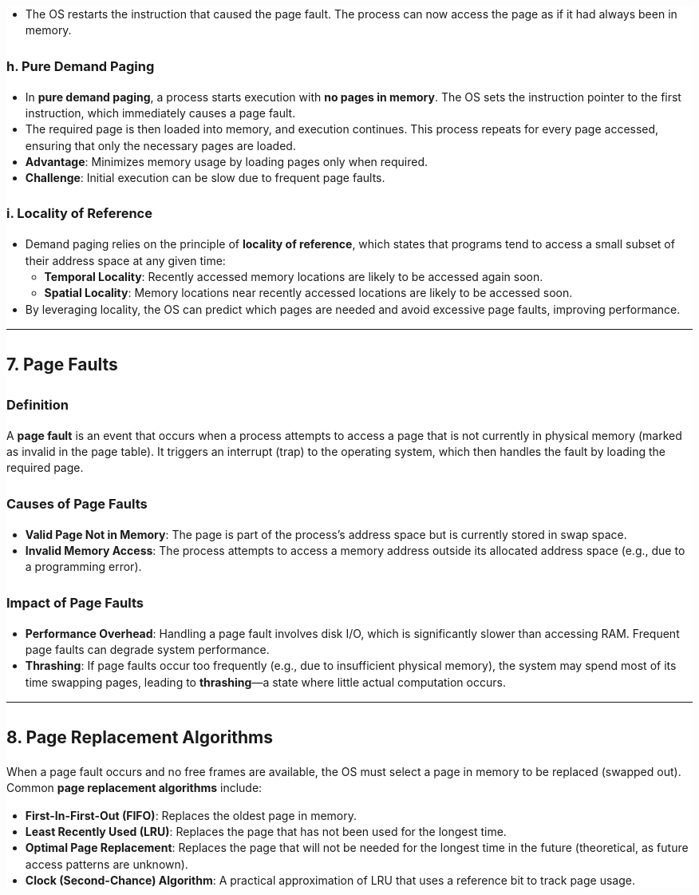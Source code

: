    - The OS restarts the instruction that caused the page fault. The process can now access the page as if it had always been in memory.

### **h. Pure Demand Paging**
- In **pure demand paging**, a process starts execution with **no pages in memory**. The OS sets the instruction pointer to the first instruction, which immediately causes a page fault.
- The required page is then loaded into memory, and execution continues. This process repeats for every page accessed, ensuring that only the necessary pages are loaded.
- **Advantage**: Minimizes memory usage by loading pages only when required.
- **Challenge**: Initial execution can be slow due to frequent page faults.

### **i. Locality of Reference**
- Demand paging relies on the principle of **locality of reference**, which states that programs tend to access a small subset of their address space at any given time:
  - **Temporal Locality**: Recently accessed memory locations are likely to be accessed again soon.
  - **Spatial Locality**: Memory locations near recently accessed locations are likely to be accessed soon.
- By leveraging locality, the OS can predict which pages are needed and avoid excessive page faults, improving performance.

---

## **7. Page Faults**
### **Definition**
A **page fault** is an event that occurs when a process attempts to access a page that is not currently in physical memory (marked as invalid in the page table). It triggers an interrupt (trap) to the operating system, which then handles the fault by loading the required page.

### **Causes of Page Faults**
- **Valid Page Not in Memory**: The page is part of the process’s address space but is currently stored in swap space.
- **Invalid Memory Access**: The process attempts to access a memory address outside its allocated address space (e.g., due to a programming error).

### **Impact of Page Faults**
- **Performance Overhead**: Handling a page fault involves disk I/O, which is significantly slower than accessing RAM. Frequent page faults can degrade system performance.
- **Thrashing**: If page faults occur too frequently (e.g., due to insufficient physical memory), the system may spend most of its time swapping pages, leading to **thrashing**—a state where little actual computation occurs.

---

## **8. Page Replacement Algorithms**
When a page fault occurs and no free frames are available, the OS must select a page in memory to be replaced (swapped out). Common **page replacement algorithms** include:
- **First-In-First-Out (FIFO)**: Replaces the oldest page in memory.
- **Least Recently Used (LRU)**: Replaces the page that has not been used for the longest time.
- **Optimal Page Replacement**: Replaces the page that will not be needed for the longest time in the future (theoretical, as future access patterns are unknown).
- **Clock (Second-Chance) Algorithm**: A practical approximation of LRU that uses a reference bit to track page usage.
